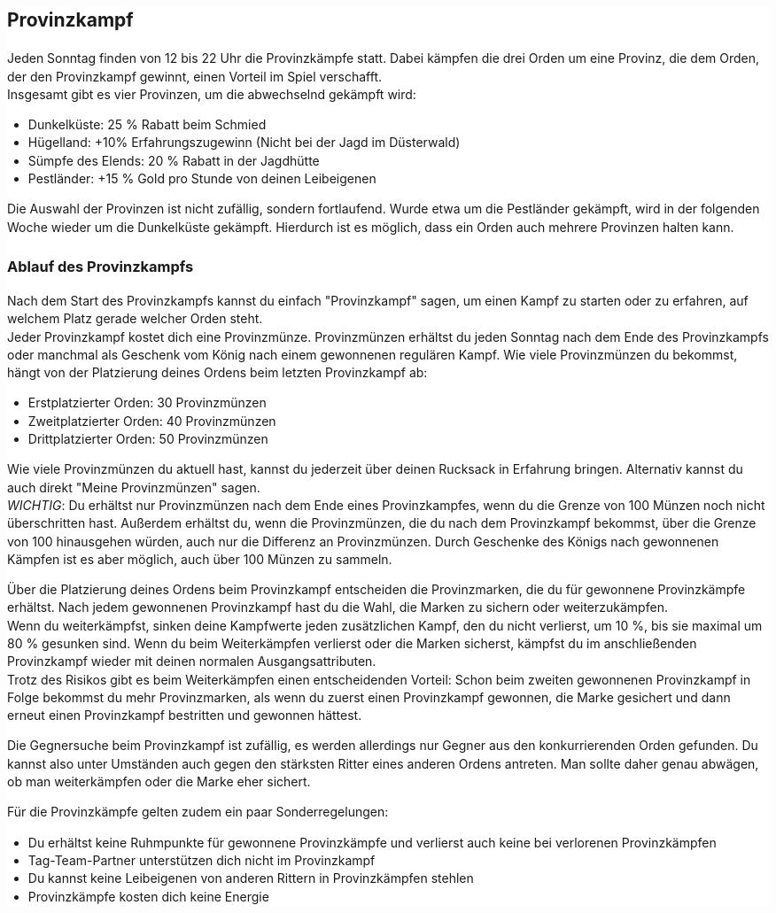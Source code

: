## Provinzkampf

Jeden Sonntag finden von 12 bis 22 Uhr die Provinzkämpfe statt. Dabei kämpfen die drei Orden um eine Provinz, die dem Orden, der den Provinzkampf gewinnt, einen Vorteil im Spiel verschafft.  
Insgesamt gibt es vier Provinzen, um die abwechselnd gekämpft wird:

- Dunkelküste: 25 % Rabatt beim Schmied
- Hügelland: +10% Erfahrungszugewinn (Nicht bei der Jagd im Düsterwald)
- Sümpfe des Elends: 20 % Rabatt in der Jagdhütte
- Pestländer: +15 % Gold pro Stunde von deinen Leibeigenen

Die Auswahl der Provinzen ist nicht zufällig, sondern fortlaufend. Wurde etwa um die Pestländer gekämpft, wird in der folgenden Woche wieder um die Dunkelküste gekämpft. Hierdurch ist es möglich, dass ein Orden auch mehrere Provinzen halten kann.

### Ablauf des Provinzkampfs

Nach dem Start des Provinzkampfs kannst du einfach "Provinzkampf" sagen, um einen Kampf zu starten oder zu erfahren, auf welchem Platz gerade welcher Orden steht.  
Jeder Provinzkampf kostet dich eine Provinzmünze. Provinzmünzen erhältst du jeden Sonntag nach dem Ende des Provinzkampfs oder manchmal als Geschenk vom König nach einem gewonnenen regulären Kampf. Wie viele Provinzmünzen du bekommst, hängt von der Platzierung deines Ordens beim letzten Provinzkampf ab:

- Erstplatzierter Orden: 30 Provinzmünzen
- Zweitplatzierter Orden: 40 Provinzmünzen
- Drittplatzierter Orden: 50 Provinzmünzen

Wie viele Provinzmünzen du aktuell hast, kannst du jederzeit über deinen Rucksack in Erfahrung bringen. Alternativ kannst du auch direkt "Meine Provinzmünzen" sagen.  
*WICHTIG*: Du erhältst nur Provinzmünzen nach dem Ende eines Provinzkampfes, wenn du die Grenze von 100 Münzen noch nicht überschritten hast. Außerdem erhältst du, wenn die Provinzmünzen, die du nach dem Provinzkampf bekommst, über die Grenze von 100 hinausgehen würden, auch nur die Differenz an Provinzmünzen. Durch Geschenke des Königs nach gewonnenen Kämpfen ist es aber möglich, auch über 100 Münzen zu sammeln.

Über die Platzierung deines Ordens beim Provinzkampf entscheiden die Provinzmarken, die du für gewonnene Provinzkämpfe erhältst. Nach jedem gewonnenen Provinzkampf hast du die Wahl, die Marken zu sichern oder weiterzukämpfen.  
Wenn du weiterkämpfst, sinken deine Kampfwerte jeden zusätzlichen Kampf, den du nicht verlierst, um 10 %, bis sie maximal um 80 % gesunken sind. Wenn du beim Weiterkämpfen verlierst oder die Marken sicherst, kämpfst du im anschließenden Provinzkampf wieder mit deinen normalen Ausgangsattributen.  
Trotz des Risikos gibt es beim Weiterkämpfen einen entscheidenden Vorteil: Schon beim zweiten gewonnenen Provinzkampf in Folge bekommst du mehr Provinzmarken, als wenn du zuerst einen Provinzkampf gewonnen, die Marke gesichert und dann erneut einen Provinzkampf bestritten und gewonnen hättest.

Die Gegnersuche beim Provinzkampf ist zufällig, es werden allerdings nur Gegner aus den konkurrierenden Orden gefunden. Du kannst also unter Umständen auch gegen den stärksten Ritter eines anderen Ordens antreten. Man sollte daher genau abwägen, ob man weiterkämpfen oder die Marke eher sichert.

Für die Provinzkämpfe gelten zudem ein paar Sonderregelungen:

- Du erhältst keine Ruhmpunkte für gewonnene Provinzkämpfe und verlierst auch keine bei verlorenen Provinzkämpfen
- Tag-Team-Partner unterstützen dich nicht im Provinzkampf
- Du kannst keine Leibeigenen von anderen Rittern in Provinzkämpfen stehlen
- Provinzkämpfe kosten dich keine Energie
